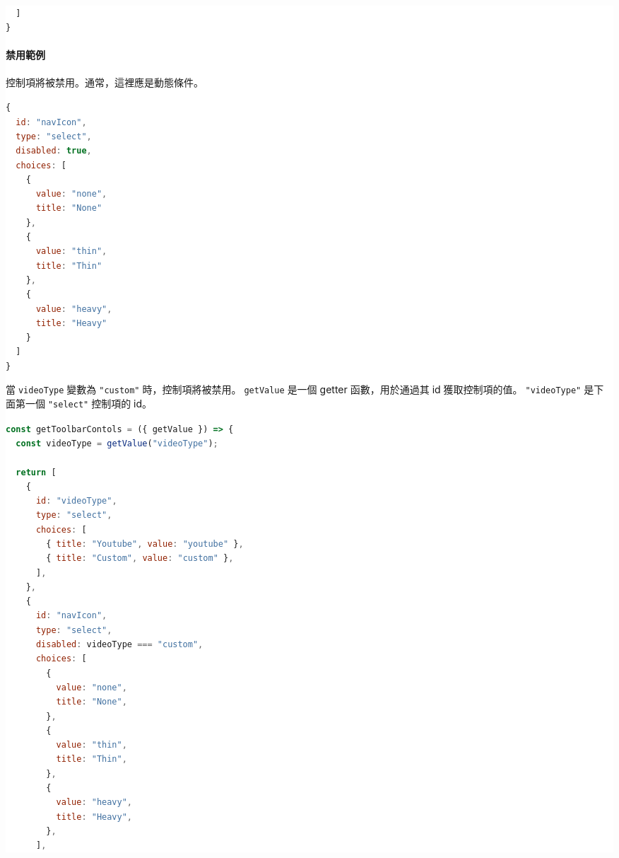 ```js
  ]
}
```

#### 禁用範例

控制項將被禁用。通常，這裡應是動態條件。

```js
{
  id: "navIcon",
  type: "select",
  disabled: true,
  choices: [
    {
      value: "none",
      title: "None"
    },
    {
      value: "thin",
      title: "Thin"
    },
    {
      value: "heavy",
      title: "Heavy"
    }
  ]
}
```

當 `videoType` 變數為 `"custom"` 時，控制項將被禁用。
`getValue` 是一個 getter 函數，用於通過其 id 獲取控制項的值。
`"videoType"` 是下面第一個 `"select"` 控制項的 id。

```js
const getToolbarContols = ({ getValue }) => {
  const videoType = getValue("videoType");

  return [
    {
      id: "videoType",
      type: "select",
      choices: [
        { title: "Youtube", value: "youtube" },
        { title: "Custom", value: "custom" },
      ],
    },
    {
      id: "navIcon",
      type: "select",
      disabled: videoType === "custom",
      choices: [
        {
          value: "none",
          title: "None",
        },
        {
          value: "thin",
          title: "Thin",
        },
        {
          value: "heavy",
          title: "Heavy",
        },
      ],
```